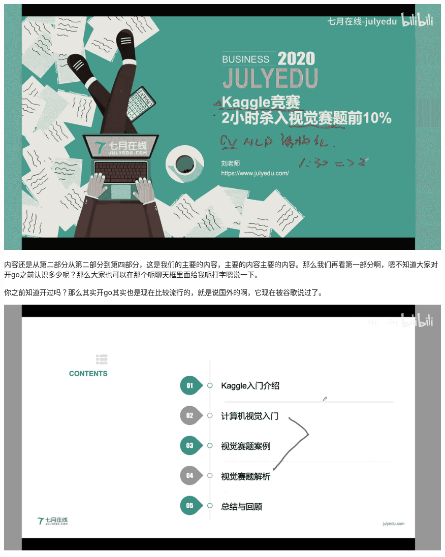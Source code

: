 ![](img/f5260b3a7a0f3ef387e60861249dc51c_2.png)

内容还是从第二部分从第二部分到第四部分，这是我们的主要的内容，主要的内容主要的内容。那么我们再看第一部分啊，嗯不知道大家对开go之前认识多少呢？那么大家也可以在那个呃聊天框里面给我呃打字嗯说一下。

你之前知道开过吗？那么其实开go其实也是现在比较流行的，就是说国外的啊，它现在被谷歌说过了。

![](img/f5260b3a7a0f3ef387e60861249dc51c_4.png)
